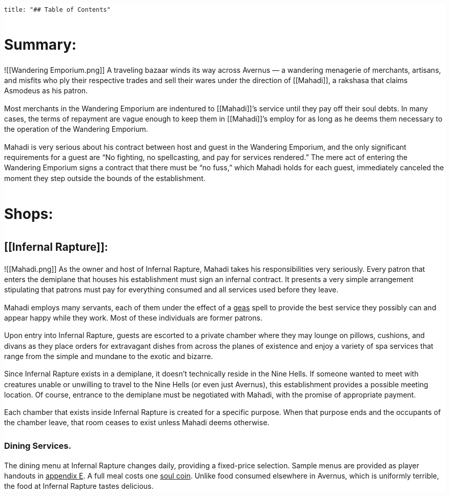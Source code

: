 ```toc
title: "## Table of Contents"
```
# Summary:
![[Wandering Emporium.png]]
A traveling bazaar winds its way across Avernus — a wandering menagerie of merchants, artisans, and misfits who ply their respective trades and sell their wares under the direction of [[Mahadi]], a rakshasa that claims Asmodeus as his patron.

Most merchants in the Wandering Emporium are indentured to [[Mahadi]]’s service until they pay off their soul debts. In many cases, the terms of repayment are vague enough to keep them in [[Mahadi]]’s employ for as long as he deems them necessary to the operation of the Wandering Emporium.

Mahadi is very serious about his contract between host and guest in the Wandering Emporium, and the only significant requirements for a guest are “No fighting, no spellcasting, and pay for services rendered.” The mere act of entering the Wandering Emporium signs a contract that there must be “no fuss,” which Mahadi holds for each guest, immediately canceled the moment they step outside the bounds of the establishment.
# Shops:
## [[Infernal Rapture]]:
![[Mahadi.png]]
As the owner and host of Infernal Rapture, Mahadi takes his responsibilities very seriously. Every patron that enters the demiplane that houses his establishment must sign an infernal contract. It presents a very simple arrangement stipulating that patrons must pay for everything consumed and all services used before they leave.

Mahadi employs many servants, each of them under the effect of a [geas](https://www.dndbeyond.com/spells/geas) spell to provide the best service they possibly can and appear happy while they work. Most of these individuals are former patrons.

Upon entry into Infernal Rapture, guests are escorted to a private chamber where they may lounge on pillows, cushions, and divans as they place orders for extravagant dishes from across the planes of existence and enjoy a variety of spa services that range from the simple and mundane to the exotic and bizarre.

Since Infernal Rapture exists in a demiplane, it doesn’t technically reside in the Nine Hells. If someone wanted to meet with creatures unable or unwilling to travel to the Nine Hells (or even just Avernus), this establishment provides a possible meeting location. Of course, entrance to the demiplane must be negotiated with Mahadi, with the promise of appropriate payment.

Each chamber that exists inside Infernal Rapture is created for a specific purpose. When that purpose ends and the occupants of the chamber leave, that room ceases to exist unless Mahadi deems otherwise.

### **Dining Services.** 
The dining menu at Infernal Rapture changes daily, providing a fixed-price selection. Sample menus are provided as player handouts in [appendix E](https://www.dndbeyond.com/sources/bgdia/infernal-rapture-menu "appendix E"). A full meal costs one [soul coin](https://www.dndbeyond.com/magic-items/842308-soul-coin). Unlike food consumed elsewhere in Avernus, which is uniformly terrible, the food at Infernal Rapture tastes delicious.
